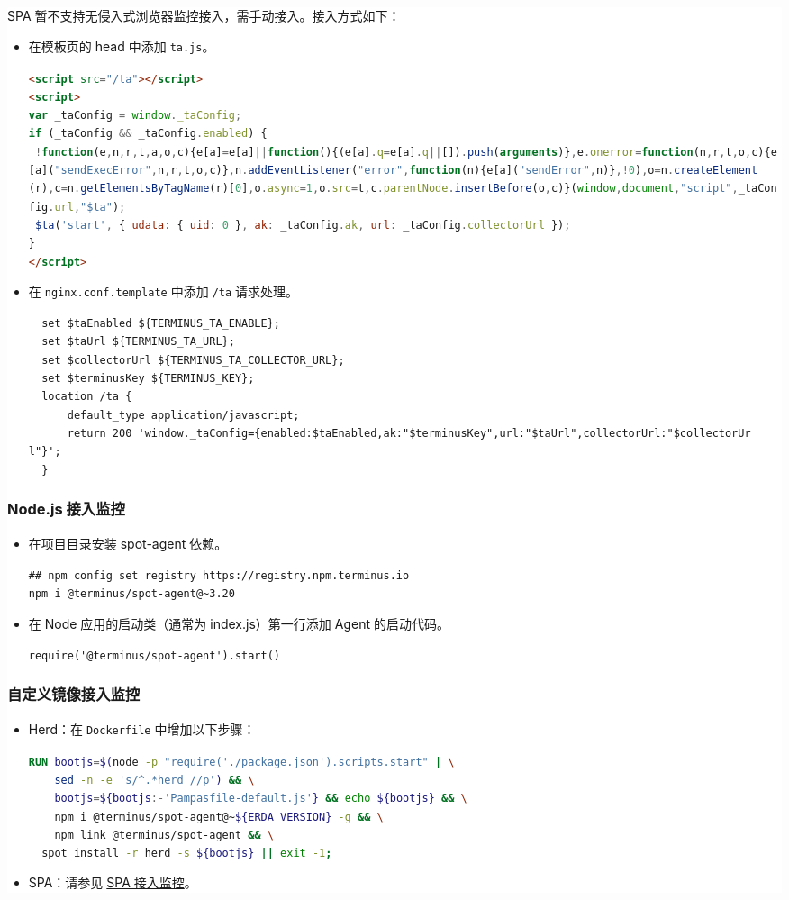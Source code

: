 SPA 暂不支持无侵入式浏览器监控接入，需手动接入。接入方式如下：

- 在模板页的 head 中添加 `ta.js`。

  ```html
  <script src="/ta"></script>
  <script>
  var _taConfig = window._taConfig;
  if (_taConfig && _taConfig.enabled) {
   !function(e,n,r,t,a,o,c){e[a]=e[a]||function(){(e[a].q=e[a].q||[]).push(arguments)},e.onerror=function(n,r,t,o,c){e[a]("sendExecError",n,r,t,o,c)},n.addEventListener("error",function(n){e[a]("sendError",n)},!0),o=n.createElement(r),c=n.getElementsByTagName(r)[0],o.async=1,o.src=t,c.parentNode.insertBefore(o,c)}(window,document,"script",_taConfig.url,"$ta");
   $ta('start', { udata: { uid: 0 }, ak: _taConfig.ak, url: _taConfig.collectorUrl });
  }
  </script>
  ```

- 在 `nginx.conf.template` 中添加 `/ta` 请求处理。

  ```nginx
    set $taEnabled ${TERMINUS_TA_ENABLE};
    set $taUrl ${TERMINUS_TA_URL};
    set $collectorUrl ${TERMINUS_TA_COLLECTOR_URL};
    set $terminusKey ${TERMINUS_KEY};
    location /ta {
        default_type application/javascript;
        return 200 'window._taConfig={enabled:$taEnabled,ak:"$terminusKey",url:"$taUrl",collectorUrl:"$collectorUrl"}';
    }
  ```

### Node.js 接入监控
- 在项目目录安装 spot-agent 依赖。

  ```
  ## npm config set registry https://registry.npm.terminus.io
  npm i @terminus/spot-agent@~3.20
  ```
- 在 Node 应用的启动类（通常为 index.js）第一行添加 Agent 的启动代码。

  ```
  require('@terminus/spot-agent').start()
  ```
### 自定义镜像接入监控

- Herd：在 `Dockerfile` 中增加以下步骤：

  ```dockerfile
  RUN bootjs=$(node -p "require('./package.json').scripts.start" | \
      sed -n -e 's/^.*herd //p') && \
      bootjs=${bootjs:-'Pampasfile-default.js'} && echo ${bootjs} && \
      npm i @terminus/spot-agent@~${ERDA_VERSION} -g && \
      npm link @terminus/spot-agent && \
  	spot install -r herd -s ${bootjs} || exit -1;
  ```

- SPA：请参见 [SPA 接入监控](#spa-接入监控)。
